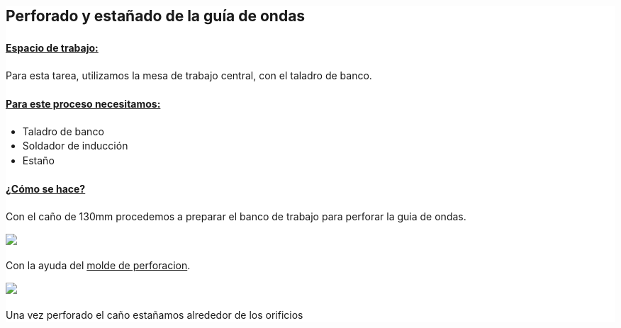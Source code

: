 <h2>
    Perforado y estañado de la guía de ondas
</h2>


<h4>
    <u>
        Espacio de trabajo:
    </u>
</h4>

<p>
    Para esta tarea, utilizamos la mesa de trabajo central, con el taladro de banco.
</p>


<h4>
    <u>
      Para este proceso necesitamos: 
    </u>
</h4>

<ul>
    <li>
        Taladro de banco
    </li>
    <li>
        Soldador de inducción
    </li>
    <li>
        Estaño
    </li>
</ul>


<h4>
    <u>
        ¿Cómo se hace?
    </u>
</h4>

<p>
    Con el caño de 130mm procedemos a preparar el banco de trabajo para perforar la guia de ondas.
</p>

<img src="https://i.imgur.com/GhNqUXl.jpg" width="250">

<p>
Con la ayuda del <a href="https://github.com/TecnologiadeRaiz/LoPALiR/blob/main/PLANOS/MOLDE%20DE%20PERFORACION%20-%20V2.svg">molde de perforacion</a>. 
</p> 

<img src="https://i.imgur.com/5j43Whh.jpg" width="250">

<p>
Una vez perforado el caño estañamos alrededor de los orificios
</p>
